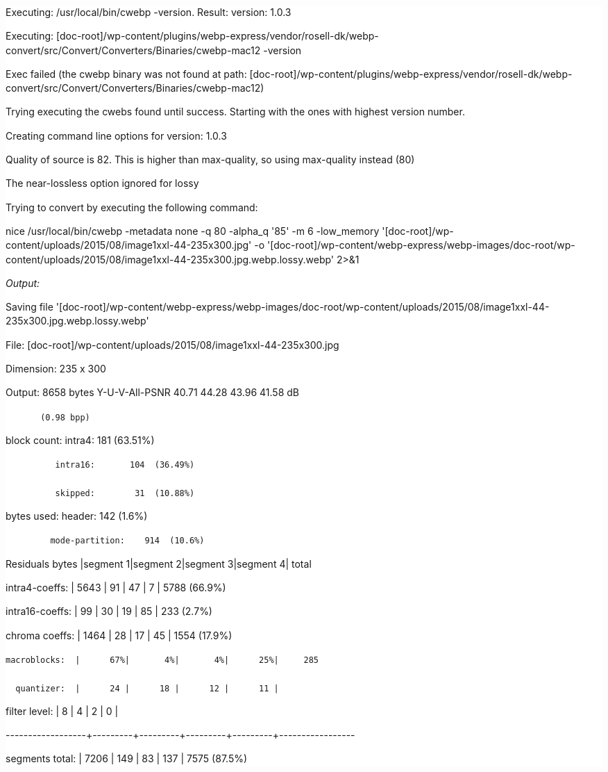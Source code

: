 Executing: /usr/local/bin/cwebp -version. Result: version: 1.0.3

Executing: [doc-root]/wp-content/plugins/webp-express/vendor/rosell-dk/webp-convert/src/Convert/Converters/Binaries/cwebp-mac12 -version

Exec failed (the cwebp binary was not found at path: [doc-root]/wp-content/plugins/webp-express/vendor/rosell-dk/webp-convert/src/Convert/Converters/Binaries/cwebp-mac12)

Trying executing the cwebs found until success. Starting with the ones with highest version number.

Creating command line options for version: 1.0.3

Quality of source is 82. This is higher than max-quality, so using max-quality instead (80)

The near-lossless option ignored for lossy

Trying to convert by executing the following command:

nice /usr/local/bin/cwebp -metadata none -q 80 -alpha_q '85' -m 6 -low_memory '[doc-root]/wp-content/uploads/2015/08/image1xxl-44-235x300.jpg' -o '[doc-root]/wp-content/webp-express/webp-images/doc-root/wp-content/uploads/2015/08/image1xxl-44-235x300.jpg.webp.lossy.webp' 2>&1


*Output:* 

Saving file '[doc-root]/wp-content/webp-express/webp-images/doc-root/wp-content/uploads/2015/08/image1xxl-44-235x300.jpg.webp.lossy.webp'

File:      [doc-root]/wp-content/uploads/2015/08/image1xxl-44-235x300.jpg

Dimension: 235 x 300

Output:    8658 bytes Y-U-V-All-PSNR 40.71 44.28 43.96   41.58 dB

           (0.98 bpp)

block count:  intra4:        181  (63.51%)

              intra16:       104  (36.49%)

              skipped:        31  (10.88%)

bytes used:  header:            142  (1.6%)

             mode-partition:    914  (10.6%)

 Residuals bytes  |segment 1|segment 2|segment 3|segment 4|  total

  intra4-coeffs:  |    5643 |      91 |      47 |       7 |    5788  (66.9%)

 intra16-coeffs:  |      99 |      30 |      19 |      85 |     233  (2.7%)

  chroma coeffs:  |    1464 |      28 |      17 |      45 |    1554  (17.9%)

    macroblocks:  |      67%|       4%|       4%|      25%|     285

      quantizer:  |      24 |      18 |      12 |      11 |

   filter level:  |       8 |       4 |       2 |       0 |

------------------+---------+---------+---------+---------+-----------------

 segments total:  |    7206 |     149 |      83 |     137 |    7575  (87.5%)

